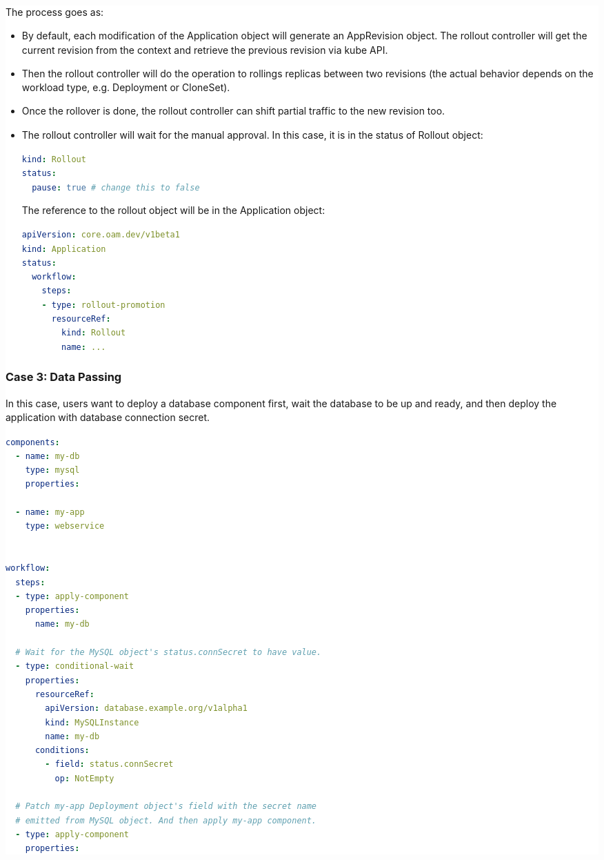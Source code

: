 The process goes as:

- By default, each modification of the Application object will generate an AppRevision object. The rollout controller will get the current revision from the context and retrieve the previous revision via kube API.
- Then the rollout controller will do the operation to rollings replicas between two revisions (the actual behavior depends on the workload type, e.g. Deployment or CloneSet).
- Once the rollover is done, the rollout controller can shift partial traffic to the new revision too.
- The rollout controller will wait for the manual approval. In this case, it is in the status of Rollout object:
  ```yaml
  kind: Rollout
  status:
    pause: true # change this to false
  ```

  The reference to the rollout object will be in the Application object:
  ```yaml
  apiVersion: core.oam.dev/v1beta1
  kind: Application
  status:
    workflow:
      steps:
      - type: rollout-promotion
        resourceRef:
          kind: Rollout
          name: ...
  ```

### Case 3: Data Passing

In this case, users want to deploy a database component first, wait the database to be up and ready, and then deploy the application with database connection secret.

```yaml
components:
  - name: my-db
    type: mysql
    properties:

  - name: my-app
    type: webservice


workflow:
  steps:
  - type: apply-component 
    properties:
      name: my-db

  # Wait for the MySQL object's status.connSecret to have value.
  - type: conditional-wait
    properties:
      resourceRef:
        apiVersion: database.example.org/v1alpha1
        kind: MySQLInstance
        name: my-db
      conditions:
        - field: status.connSecret
          op: NotEmpty

  # Patch my-app Deployment object's field with the secret name
  # emitted from MySQL object. And then apply my-app component.
  - type: apply-component 
    properties:
```